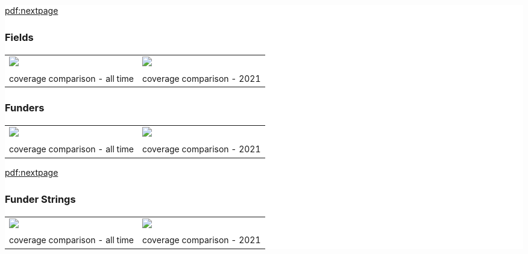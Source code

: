 
<pdf:nextpage>

### Fields




<table>
  <tr>
    <td valign="top"> <img src="C:\Users\Bianca\AppData\Local\Temp\precipy\output_cache\01\0131e72ed9e0f13548862ce35ceb934f9f0d80a454300f8086d4b4ec1e8b7d53.png"></td>
    <td valign="top"> <img src="C:\Users\Bianca\AppData\Local\Temp\precipy\output_cache\0c\0cbf4bf2213a7ca1c95e79a6012c435dc59ff30c2af8e027d5c4ad8b8e3c60d1.png"></td>
  </tr>
  <tr>
    <td>coverage comparison - all time</td>
    <td>coverage comparison - 2021</td>
  </tr>
 </table>




### Funders




<table>
  <tr>
    <td valign="top"> <img src="C:\Users\Bianca\AppData\Local\Temp\precipy\output_cache\72\722b173f316bf9523b766e3e260261802579306962383c986f77b516645930e3.png"></td>
    <td valign="top"> <img src="C:\Users\Bianca\AppData\Local\Temp\precipy\output_cache\60\601ecfceebcdb0c88cc13f5ade9cf44ac40dfe87a01a2772b09108a2d56c98d5.png"></td>
  </tr>
  <tr>
    <td>coverage comparison - all time</td>
    <td>coverage comparison - 2021</td>
  </tr>
 </table>


<pdf:nextpage>

### Funder Strings




<table>
  <tr>
    <td valign="top"> <img src="C:\Users\Bianca\AppData\Local\Temp\precipy\output_cache\a4\a4ea150c57639ff5817e4f14bb8bdc48e7f480b8a650bd27db8e9aa3e0e9b3cc.png"></td>
    <td valign="top"> <img src="C:\Users\Bianca\AppData\Local\Temp\precipy\output_cache\88\88f95301421af63e41f9450afc76f3f7d0f13074f0a1d64380509c2b41e4c86b.png"></td>
  </tr>
  <tr>
    <td>coverage comparison - all time</td>
    <td>coverage comparison - 2021</td>
  </tr>
 </table>









